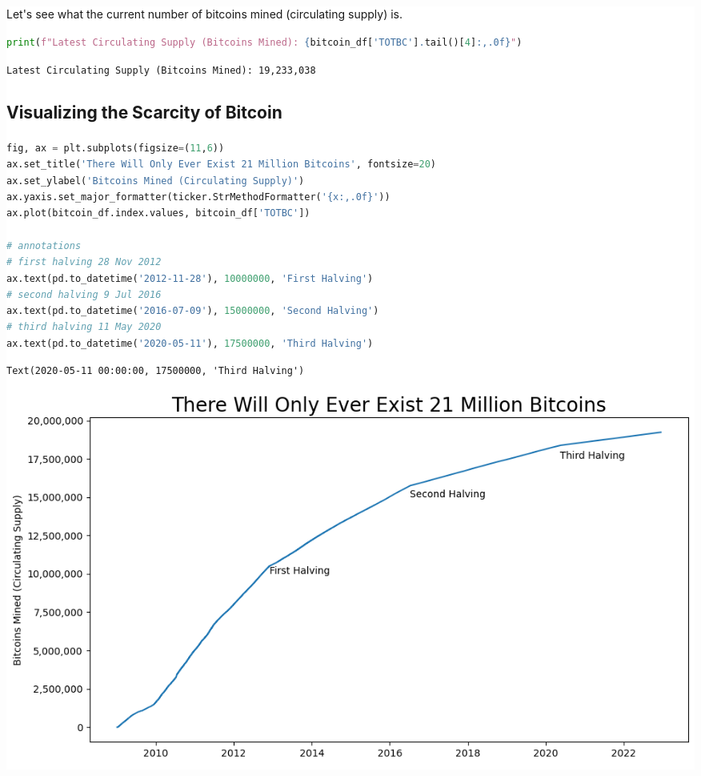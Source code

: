 Let's see what the current number of bitcoins mined (circulating supply) is.


```python
print(f"Latest Circulating Supply (Bitcoins Mined): {bitcoin_df['TOTBC'].tail()[4]:,.0f}")
```

    Latest Circulating Supply (Bitcoins Mined): 19,233,038


## Visualizing the Scarcity of Bitcoin


```python
fig, ax = plt.subplots(figsize=(11,6))
ax.set_title('There Will Only Ever Exist 21 Million Bitcoins', fontsize=20)
ax.set_ylabel('Bitcoins Mined (Circulating Supply)')
ax.yaxis.set_major_formatter(ticker.StrMethodFormatter('{x:,.0f}'))
ax.plot(bitcoin_df.index.values, bitcoin_df['TOTBC'])

# annotations
# first halving 28 Nov 2012
ax.text(pd.to_datetime('2012-11-28'), 10000000, 'First Halving')
# second halving 9 Jul 2016
ax.text(pd.to_datetime('2016-07-09'), 15000000, 'Second Halving')
# third halving 11 May 2020
ax.text(pd.to_datetime('2020-05-11'), 17500000, 'Third Halving')

```




    Text(2020-05-11 00:00:00, 17500000, 'Third Halving')




    
![png](output_45_1.png)
    